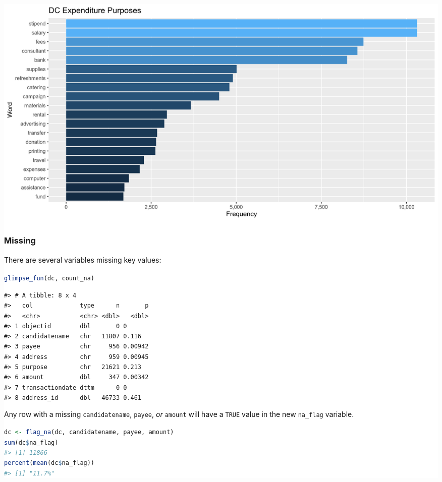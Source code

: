 ![](../plots/unnamed-chunk-1-1.png)

### Missing

There are several variables missing key values:

``` r
glimpse_fun(dc, count_na)
```

    #> # A tibble: 8 x 4
    #>   col             type      n       p
    #>   <chr>           <chr> <dbl>   <dbl>
    #> 1 objectid        dbl       0 0      
    #> 2 candidatename   chr   11807 0.116  
    #> 3 payee           chr     956 0.00942
    #> 4 address         chr     959 0.00945
    #> 5 purpose         chr   21621 0.213  
    #> 6 amount          dbl     347 0.00342
    #> 7 transactiondate dttm      0 0      
    #> 8 address_id      dbl   46733 0.461

Any row with a missing `candidatename`, `payee`, *or* `amount` will have
a `TRUE` value in the new `na_flag` variable.

``` r
dc <- flag_na(dc, candidatename, payee, amount)
sum(dc$na_flag)
#> [1] 11866
percent(mean(dc$na_flag))
#> [1] "11.7%"
```
